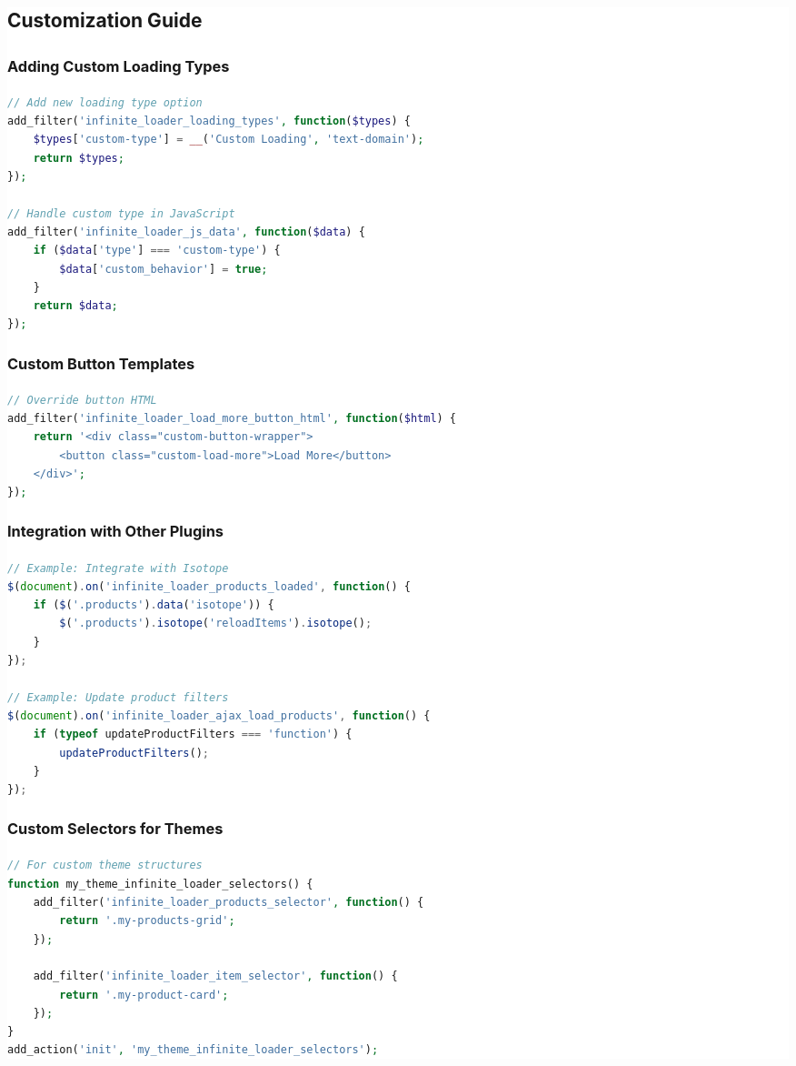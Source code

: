 ## Customization Guide

### Adding Custom Loading Types

```php
// Add new loading type option
add_filter('infinite_loader_loading_types', function($types) {
    $types['custom-type'] = __('Custom Loading', 'text-domain');
    return $types;
});

// Handle custom type in JavaScript
add_filter('infinite_loader_js_data', function($data) {
    if ($data['type'] === 'custom-type') {
        $data['custom_behavior'] = true;
    }
    return $data;
});
```

### Custom Button Templates

```php
// Override button HTML
add_filter('infinite_loader_load_more_button_html', function($html) {
    return '<div class="custom-button-wrapper">
        <button class="custom-load-more">Load More</button>
    </div>';
});
```

### Integration with Other Plugins

```javascript
// Example: Integrate with Isotope
$(document).on('infinite_loader_products_loaded', function() {
    if ($('.products').data('isotope')) {
        $('.products').isotope('reloadItems').isotope();
    }
});

// Example: Update product filters
$(document).on('infinite_loader_ajax_load_products', function() {
    if (typeof updateProductFilters === 'function') {
        updateProductFilters();
    }
});
```

### Custom Selectors for Themes

```php
// For custom theme structures
function my_theme_infinite_loader_selectors() {
    add_filter('infinite_loader_products_selector', function() {
        return '.my-products-grid';
    });
    
    add_filter('infinite_loader_item_selector', function() {
        return '.my-product-card';
    });
}
add_action('init', 'my_theme_infinite_loader_selectors');
```
